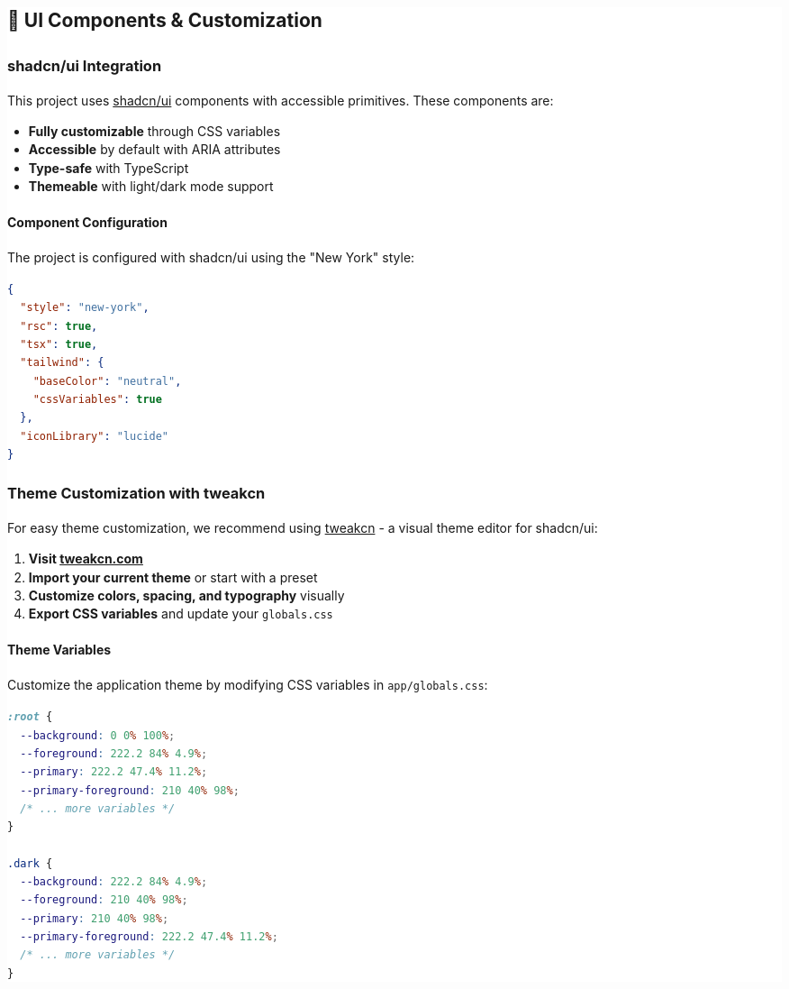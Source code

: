 ## 🎨 UI Components & Customization

### shadcn/ui Integration

This project uses [shadcn/ui](https://ui.shadcn.com/) components with accessible primitives. These components are:

- **Fully customizable** through CSS variables
- **Accessible** by default with ARIA attributes
- **Type-safe** with TypeScript
- **Themeable** with light/dark mode support

#### Component Configuration

The project is configured with shadcn/ui using the "New York" style:

```json
{
  "style": "new-york",
  "rsc": true,
  "tsx": true,
  "tailwind": {
    "baseColor": "neutral",
    "cssVariables": true
  },
  "iconLibrary": "lucide"
}
```

### Theme Customization with tweakcn

For easy theme customization, we recommend using [tweakcn](https://tweakcn.com/) - a visual theme editor for shadcn/ui:

1. **Visit [tweakcn.com](https://tweakcn.com/)**
2. **Import your current theme** or start with a preset
3. **Customize colors, spacing, and typography** visually
4. **Export CSS variables** and update your `globals.css`

#### Theme Variables

Customize the application theme by modifying CSS variables in `app/globals.css`:

```css
:root {
  --background: 0 0% 100%;
  --foreground: 222.2 84% 4.9%;
  --primary: 222.2 47.4% 11.2%;
  --primary-foreground: 210 40% 98%;
  /* ... more variables */
}

.dark {
  --background: 222.2 84% 4.9%;
  --foreground: 210 40% 98%;
  --primary: 210 40% 98%;
  --primary-foreground: 222.2 47.4% 11.2%;
  /* ... more variables */
}
```

